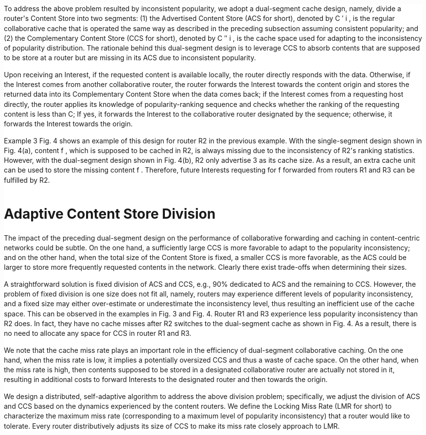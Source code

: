 To address the above problem resulted by inconsistent popularity, we adopt a dual-segment cache design, namely, divide a router's Content Store into two segments: (1) the Advertised Content Store (ACS for short), denoted by C ′ i , is the regular collaborative cache that is operated the same way as described in the preceding subsection assuming consistent popularity; and (2) the Complementary Content Store (CCS for short), denoted by C ′′ i , is the cache space used for adapting to the inconsistency of popularity distribution. The rationale behind this dual-segment design is to leverage CCS to absorb contents that are supposed to be store at a router but are missing in its ACS due to inconsistent popularity.

Upon receiving an Interest, if the requested content is available locally, the router directly responds with the data. Otherwise, if the Interest comes from another collaborative router, the router forwards the Interest towards the content origin and stores the returned data into its Complementary Content Store when the data comes back; if the Interest comes from a requesting host directly, the router applies its knowledge of popularity-ranking sequence and checks whether the ranking of the requesting content is less than C; If yes, it forwards the Interest to the collaborative router designated by the sequence; otherwise, it forwards the Interest towards the origin.

Example 3 Fig. 4 shows an example of this design for router R2 in the previous example. With the single-segment design shown in Fig. 4(a), content f , which is supposed to be cached in R2, is always missing due to the inconsistency of R2's ranking statistics. However, with the dual-segment design shown in Fig. 4(b), R2 only advertise 3 as its cache size. As a result, an extra cache unit can be used to store the missing content f . Therefore, future Interests requesting for f forwarded from routers R1 and R3 can be fulfilled by R2.

# Adaptive Content Store Division

The impact of the preceding dual-segment design on the performance of collaborative forwarding and caching in content-centric networks could be subtle. On the one hand, a sufficiently large CCS is more favorable to adapt to the popularity inconsistency; and on the other hand, when the total size of the Content Store is fixed, a smaller CCS is more favorable, as the ACS could be larger to store more frequently requested contents in the network. Clearly there exist trade-offs when determining their sizes.

A straightforward solution is fixed division of ACS and CCS, e.g., 90% dedicated to ACS and the remaining to CCS. However, the problem of fixed division is one size does not fit all, namely, routers may experience different levels of popularity inconsistency, and a fixed size may either over-estimate or underestimate the inconsistency level, thus resulting an inefficient use of the cache space. This can be observed in the examples in Fig. 3 and Fig. 4. Router R1 and R3 experience less popularity inconsistency than R2 does. In fact, they have no cache misses after R2 switches to the dual-segment cache as shown in Fig. 4. As a result, there is no need to allocate any space for CCS in router R1 and R3.

We note that the cache miss rate plays an important role in the efficiency of dual-segment collaborative caching. On the one hand, when the miss rate is low, it implies a potentially oversized CCS and thus a waste of cache space. On the other hand, when the miss rate is high, then contents supposed to be stored in a designated collaborative router are actually not stored in it, resulting in additional costs to forward Interests to the designated router and then towards the origin.

We design a distributed, self-adaptive algorithm to address the above division problem; specifically, we adjust the division of ACS and CCS based on the dynamics experienced by the content routers. We define the Locking Miss Rate (LMR for short) to characterize the maximum miss rate (corresponding to a maximum level of popularity inconsistency) that a router would like to tolerate. Every router distributively adjusts its size of CCS to make its miss rate closely approach to LMR.

